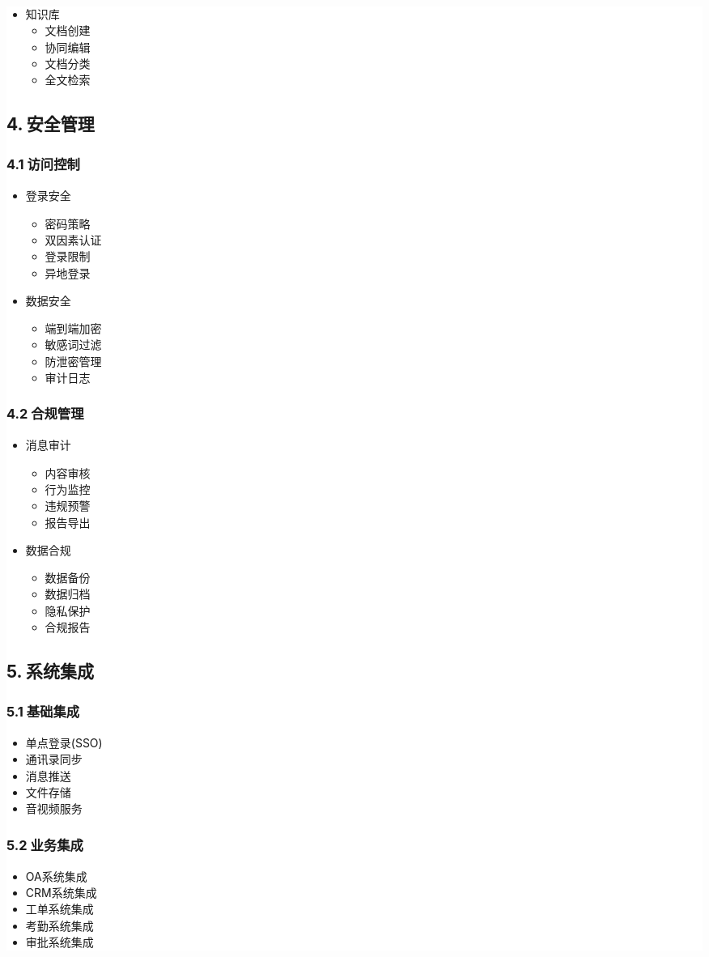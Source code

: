 - 知识库
  - 文档创建
  - 协同编辑
  - 文档分类
  - 全文检索

## 4. 安全管理

### 4.1 访问控制

- 登录安全
  - 密码策略
  - 双因素认证
  - 登录限制
  - 异地登录

- 数据安全
  - 端到端加密
  - 敏感词过滤
  - 防泄密管理
  - 审计日志

### 4.2 合规管理

- 消息审计
  - 内容审核
  - 行为监控
  - 违规预警
  - 报告导出

- 数据合规
  - 数据备份
  - 数据归档
  - 隐私保护
  - 合规报告

## 5. 系统集成

### 5.1 基础集成

- 单点登录(SSO)
- 通讯录同步
- 消息推送
- 文件存储
- 音视频服务

### 5.2 业务集成

- OA系统集成
- CRM系统集成
- 工单系统集成
- 考勤系统集成
- 审批系统集成
